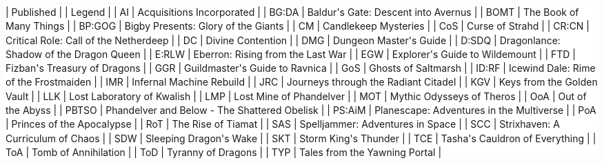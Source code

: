 | Published |
| Legend |
| AI | Acquisitions Incorporated |
| BG:DA | Baldur's Gate: Descent into Avernus |
| BOMT | The Book of Many Things |
| BP:GOG | Bigby Presents: Glory of the Giants |
| CM | Candlekeep Mysteries |
| CoS | Curse of Strahd |
| CR:CN | Critical Role: Call of the Netherdeep |
| DC | Divine Contention |
| DMG | Dungeon Master's Guide |
| D:SDQ | Dragonlance: Shadow of the Dragon Queen |
| E:RLW | Eberron: Rising from the Last War |
| EGW | Explorer's Guide to Wildemount |
| FTD | Fizban's Treasury of Dragons |
| GGR | Guildmaster's Guide to Ravnica |
| GoS | Ghosts of Saltmarsh |
| ID:RF | Icewind Dale: Rime of the Frostmaiden |
| IMR | Infernal Machine Rebuild |
| JRC | Journeys through the Radiant Citadel |
| KGV | Keys from the Golden Vault |
| LLK | Lost Laboratory of Kwalish |
| LMP | Lost Mine of Phandelver |
| MOT | Mythic Odysseys of Theros |
| OoA | Out of the Abyss |
| PBTSO | Phandelver and Below - The Shattered Obelisk |
| PS:AiM | Planescape: Adventures in the Multiverse |
| PoA | Princes of the Apocalypse |
| RoT | The Rise of Tiamat |
| SAS | Spelljammer: Adventures in Space |
| SCC | Strixhaven: A Curriculum of Chaos |
| SDW | Sleeping Dragon's Wake |
| SKT | Storm King's Thunder |
| TCE | Tasha's Cauldron of Everything |
| ToA | Tomb of Annihilation |
| ToD | Tyranny of Dragons |
| TYP | Tales from the Yawning Portal |
